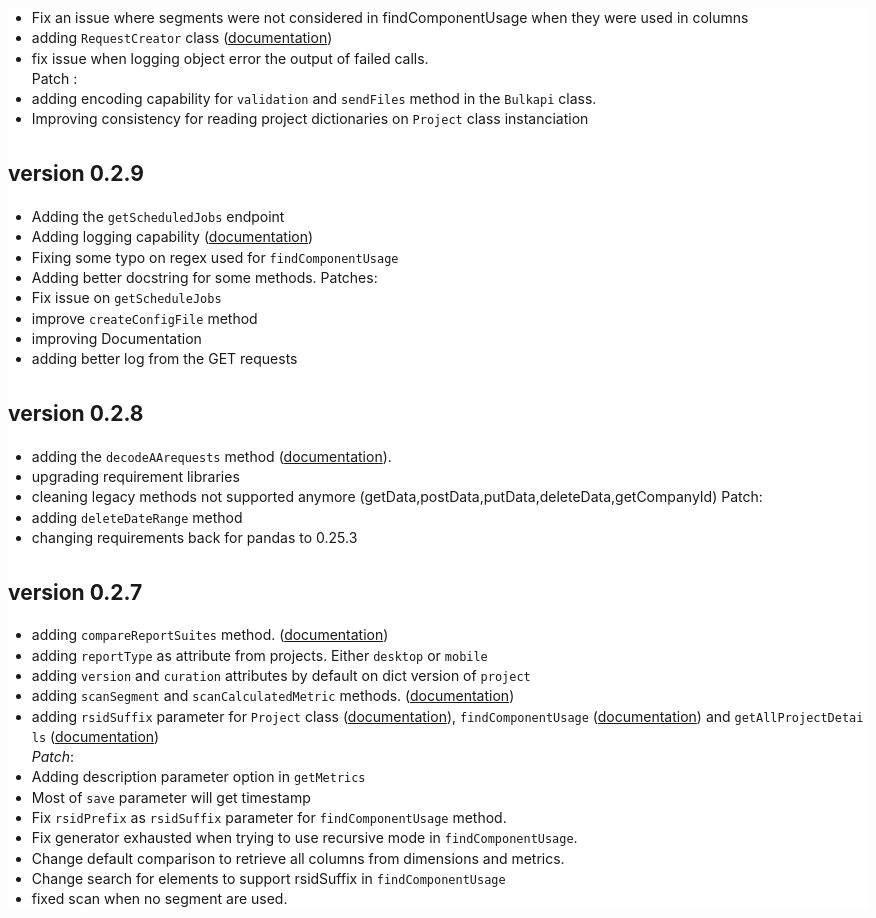 * Fix an issue where segments were not considered in findComponentUsage when they were used in columns
* adding `RequestCreator` class ([documentation](https://github.com/pitchmuc/adobe-analytics-api-2.0/blob/master/docs/requestCreator.md))
* fix issue when logging object error the output of failed calls.\
Patch : 
* adding encoding capability for `validation` and `sendFiles` method in the `Bulkapi` class.
* Improving consistency for reading project dictionaries on `Project` class instanciation

## version 0.2.9

* Adding the `getScheduledJobs` endpoint
* Adding logging capability ([documentation](./logging.md))
* Fixing some typo on regex used for `findComponentUsage`
* Adding better docstring for some methods.
Patches:
* Fix issue on `getScheduleJobs`
* improve `createConfigFile` method
* improving Documentation
* adding better log from the GET requests

## version 0.2.8

* adding the `decodeAArequests` method ([documentation](https://github.com/pitchmuc/adobe-analytics-api-2.0/blob/master/docs/main.md#decode-aa-requests)).
* upgrading requirement libraries
* cleaning legacy methods not supported anymore (getData,postData,putData,deleteData,getCompanyId)
Patch:
* adding `deleteDateRange` method
* changing requirements back for pandas to 0.25.3

## version 0.2.7

* adding `compareReportSuites` method. ([documentation](https://github.com/pitchmuc/adobe-analytics-api-2.0/blob/master/docs/main.md#compare-reportsuite))
* adding `reportType` as attribute from projects. Either `desktop` or `mobile`
* adding `version` and `curation` attributes by default on dict version of `project`
* adding `scanSegment` and `scanCalculatedMetric` methods. ([documentation](https://github.com/pitchmuc/adobe-analytics-api-2.0/blob/master/docs/main.md#the-scan-methods))
* adding `rsidSuffix` parameter for `Project` class ([documentation](https://github.com/pitchmuc/adobe-analytics-api-2.0/blob/master/docs/projects.md#project-class)), `findComponentUsage` ([documentation](https://github.com/pitchmuc/adobe-analytics-api-2.0/blob/master/docs/projects.md#find-the-components-used)) and `getAllProjectDetails` ([documentation](https://github.com/pitchmuc/adobe-analytics-api-2.0/blob/master/docs/projects.md#getting-all-projects-details))\
*Patch*:
* Adding description parameter option in `getMetrics`
* Most of `save` parameter will get timestamp
* Fix `rsidPrefix` as `rsidSuffix` parameter for `findComponentUsage` method.
* Fix generator exhausted when trying to use recursive mode in `findComponentUsage`.
* Change default comparison to retrieve all columns from dimensions and metrics.
* Change search for elements to support rsidSuffix in `findComponentUsage`
* fixed scan when no segment are used.
